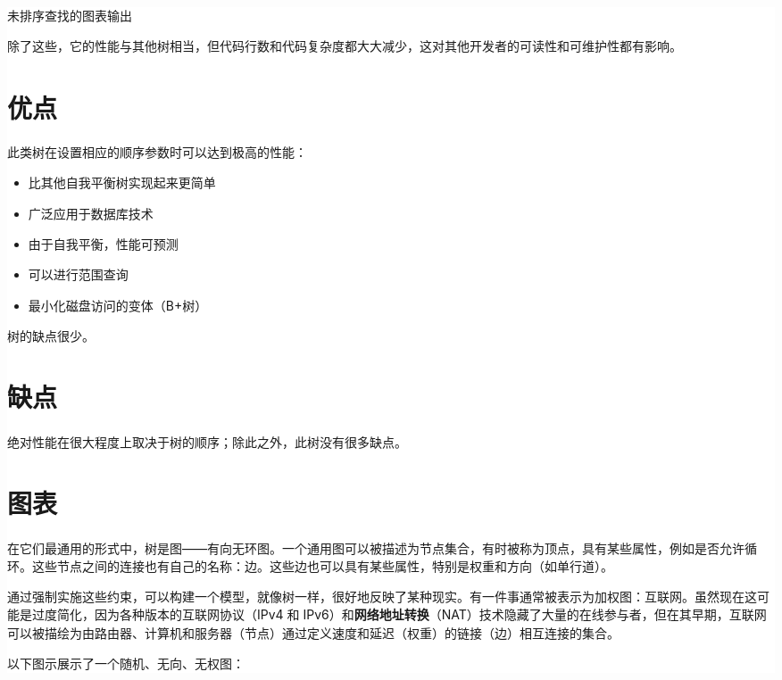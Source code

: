 未排序查找的图表输出

除了这些，它的性能与其他树相当，但代码行数和代码复杂度都大大减少，这对其他开发者的可读性和可维护性都有影响。

# 优点

此类树在设置相应的顺序参数时可以达到极高的性能：

+   比其他自我平衡树实现起来更简单

+   广泛应用于数据库技术

+   由于自我平衡，性能可预测

+   可以进行范围查询

+   最小化磁盘访问的变体（B+树）

树的缺点很少。

# 缺点

绝对性能在很大程度上取决于树的顺序；除此之外，此树没有很多缺点。

# 图表

在它们最通用的形式中，树是图——有向无环图。一个通用图可以被描述为节点集合，有时被称为顶点，具有某些属性，例如是否允许循环。这些节点之间的连接也有自己的名称：边。这些边也可以具有某些属性，特别是权重和方向（如单行道）。

通过强制实施这些约束，可以构建一个模型，就像树一样，很好地反映了某种现实。有一件事通常被表示为加权图：互联网。虽然现在这可能是过度简化，因为各种版本的互联网协议（IPv4 和 IPv6）和**网络地址转换**（NAT）技术隐藏了大量的在线参与者，但在其早期，互联网可以被描绘为由路由器、计算机和服务器（节点）通过定义速度和延迟（权重）的链接（边）相互连接的集合。

以下图示展示了一个随机、无向、无权图：
